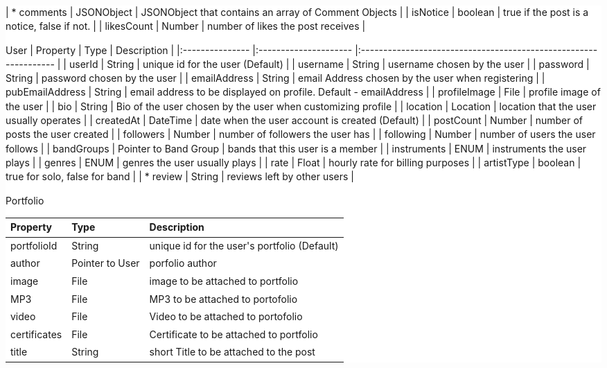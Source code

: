 | * comments      | JSONObject          | JSONObject that contains an array of Comment Objects |
| isNotice        | boolean             | true if the post is a notice, false if not.          |
| likesCount      | Number              | number of likes the post receives                    |


User
| Property        | Type                  | Description                                                      |
|:--------------- |:--------------------- |:---------------------------------------------------------------- |
| userId          | String                | unique id for the user   (Default)                               |
| username        | String                | username chosen by the user                                      |
| password        | String                | password chosen by the user                                      |
| emailAddress    | String                | email Address chosen by the user when registering                |
| pubEmailAddress | String                | email address to be displayed on profile. Default - emailAddress |
| profileImage    | File                  | profile image of the user                                        |
| bio             | String                | Bio of the user chosen by the user when customizing profile      |
| location        | Location              | location that the user usually operates                          |
| createdAt       | DateTime              | date when the user account is created (Default)                  |
| postCount       | Number                | number of posts the user created                                 |
| followers       | Number                | number of followers the user has                                 |
| following       | Number                | number of users the user follows                                 |
| bandGroups      | Pointer to Band Group | bands that this user is a member                                 |
| instruments     | ENUM                  | instruments the user plays                                       |
| genres          | ENUM                  | genres the user usually plays                                    |
| rate            | Float                 | hourly rate for billing purposes                                 |
| artistType      | boolean               | true for solo, false for band                                    |
| * review          | String                | reviews left by other users                                    |


Portfolio

| Property     | Type            | Description                                   |
|:------------ |:--------------- |:--------------------------------------------- |
| portfolioId  | String          | unique id for the user's portfolio  (Default) |
| author       | Pointer to User | porfolio author                               |
| image        | File            | image to be attached to portfolio             |
| MP3          | File            | MP3 to be attached to portofolio              |
| video        | File            | Video to be attached to portofolio            |
| certificates | File            | Certificate to be attached to portfolio       |
| title        | String          | short Title to be attached to the post        |
